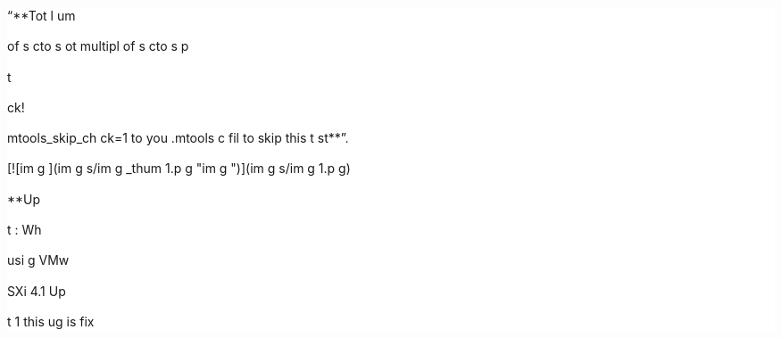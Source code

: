  “**Tot
l 
um


 of s
cto
s 
ot 
 multipl
 of s
cto
s p

 t

ck! 


 mtools\_skip\_ch
ck=1 to you
 .mtools
c fil
 to skip this t
st**”.

[![im
g
](im
g
s/im
g
_thum
1.p
g "im
g
")](im
g
s/im
g
1.p
g)

**Up

t
: Wh

 usi
g VMw


 
SXi 4.1 Up

t
 1 this 
ug is fix
